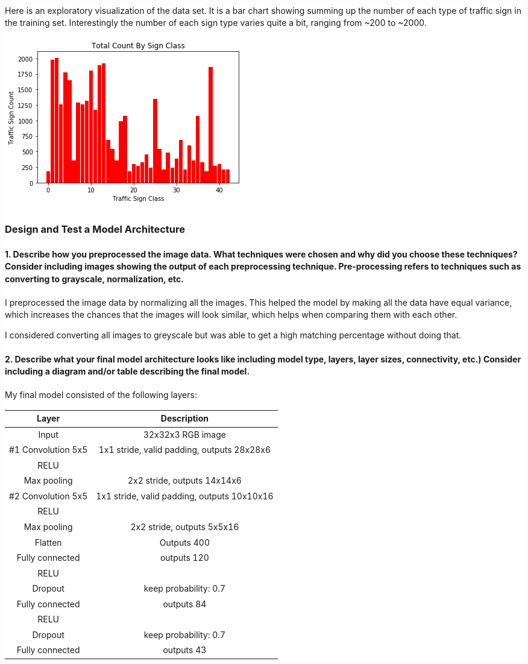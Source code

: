 Here is an exploratory visualization of the data set. It is a bar chart showing summing up the number of each type of traffic sign in the training set. Interestingly the number of each sign type varies quite a bit, ranging from ~200 to ~2000.

![alt text][image1]

### Design and Test a Model Architecture

#### 1. Describe how you preprocessed the image data. What techniques were chosen and why did you choose these techniques? Consider including images showing the output of each preprocessing technique. Pre-processing refers to techniques such as converting to grayscale, normalization, etc. 

I preprocessed the image data by normalizing all the images. This helped the model by making all the data have equal variance, which increases the chances that the images will look similar, which helps when comparing them with each other. 

I considered converting all images to greyscale but was able to get a high matching percentage without doing that.


#### 2. Describe what your final model architecture looks like including model type, layers, layer sizes, connectivity, etc.) Consider including a diagram and/or table describing the final model.

My final model consisted of the following layers:

| Layer         		|     Description	        					| 
|:---------------------:|:---------------------------------------------:| 
| Input         		| 32x32x3 RGB image   							| 
| #1 Convolution 5x5     	| 1x1 stride, valid padding, outputs 28x28x6 	|
| RELU					|												|
| Max pooling	      	| 2x2 stride,  outputs 14x14x6 				|
| #2 Convolution 5x5	    | 1x1 stride, valid padding, outputs 10x10x16       									|
| RELU					|   |
| Max pooling			| 2x2 stride, outputs 5x5x16 |
| Flatten		| Outputs 400        									|
| Fully connected		| outputs 120        									|
| RELU		| 						|
| Dropout		| keep probability: 0.7 						|
| Fully connected		| outputs 84									|
| RELU		| 						|
| Dropout		| keep probability: 0.7 						|
| Fully connected		| outputs 43 |	


[//]: # (Image References)
[image1]: ./writeup/visualization.png "Visualization"
[image2]: ./examples/grayscale.jpg "Grayscaling"
[image3]: ./examples/random_noise.jpg "Random Noise"
[image4]: ./images_from_web_cropped/1-kids-crossing-sign.jpg "Traffic Sign 1"
[image5]: ./images_from_web_cropped/2-no-entry-sign.jpg "Traffic Sign 2"
[image6]: ./images_from_web_cropped/3-speed-limit-60-sign.jpeg "Traffic Sign 3"
[image7]: ./images_from_web_cropped/4-stop-sign.jpg "Traffic Sign 4"
[image8]: ./images_from_web_cropped/5-priority-road-sign.jpg "Traffic Sign 5"